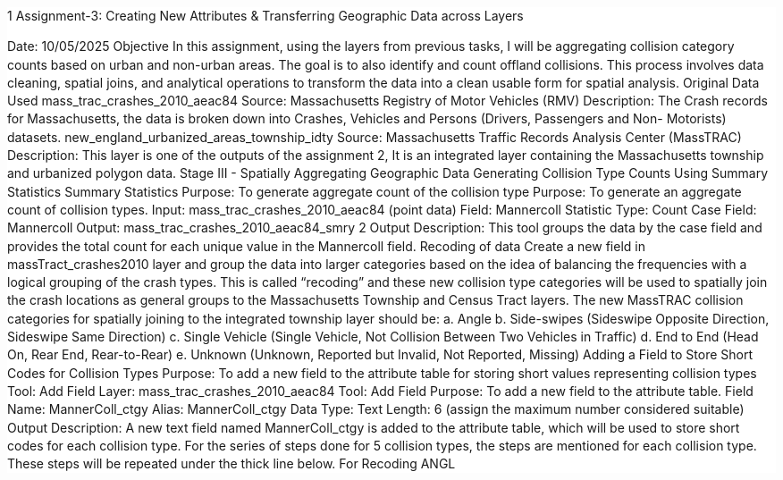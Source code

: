 1
Assignment-3: Creating New Attributes & Transferring Geographic Data across Layers

Date: 10/05/2025
Objective
In this assignment, using the layers from previous tasks, I will be aggregating collision category
counts based on urban and non-urban areas. The goal is to also identify and count offland
collisions. This process involves data cleaning, spatial joins, and analytical operations to
transform the data into a clean usable form for spatial analysis.
Original Data 
Used
mass_trac_crashes_2010_aeac84
Source: Massachusetts Registry of Motor Vehicles (RMV)
Description: The Crash records for Massachusetts, the data is broken down into Crashes,
Vehicles and Persons (Drivers, Passengers and Non- Motorists) datasets.
new_england_urbanized_areas_township_idty
Source: Massachusetts Traffic Records Analysis Center (MassTRAC)
Description: This layer is one of the outputs of the assignment 2, It is an integrated layer
containing the Massachusetts township and urbanized polygon data.
Stage III - Spatially Aggregating Geographic Data
Generating Collision Type Counts Using 
Summary Statistics
Summary Statistics
Purpose: To generate aggregate count of the collision type
Purpose: To generate an aggregate count of collision types.
Input: mass_trac_crashes_2010_aeac84 (point data)
Field: Mannercoll
Statistic Type: Count
Case 
Field: Mannercoll
Output: mass_trac_crashes_2010_aeac84_smry
2
Output Description: This tool groups the data by the case field and provides the total count for
each unique value in the Mannercoll field.
Recoding of data
Create a new field in massTract_crashes2010 layer and group the data into larger categories
based on the idea of balancing the frequencies with a logical grouping of the crash types. This is
called “recoding” and these new collision type categories will be used to spatially join the crash
locations as general groups to the Massachusetts Township and Census Tract layers. The new
MassTRAC collision categories for spatially joining to the integrated township layer should be:
a. Angle
b. Side-swipes (Sideswipe Opposite Direction, Sideswipe Same Direction)
c. Single Vehicle (Single Vehicle, Not Collision Between Two Vehicles in Traffic)
d. End to End (Head On, Rear End, Rear-to-Rear)
e. Unknown (Unknown, Reported but Invalid, Not Reported, Missing)
Adding a 
Field to Store Short Codes for Collision Types
Purpose: To add a new field to the attribute table for storing short values representing collision
types
Tool: Add 
Field
Layer: mass_trac_crashes_2010_aeac84
Tool: Add 
Field
Purpose: To add a new field to the attribute table.
Field Name: MannerColl_ctgy
Alias: MannerColl_ctgy
Data Type: Text
Length: 6 (assign the maximum number considered suitable)
Output Description: A new text field named MannerColl_ctgy is added to the attribute table,
which will be used to store short codes for each collision type.
For the series of steps done for 5 collision types, the steps are mentioned for each collision
type. These steps will be repeated under the thick line below.
For Recoding ANGL